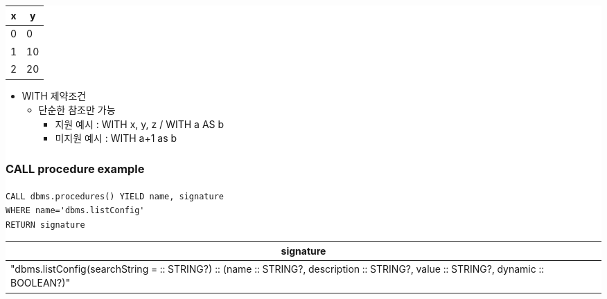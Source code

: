 | x    | y    |
| ---- | ---- |
| 0    | 0    |
| 1    | 10   |
| 2    | 20   |

- WITH 제약조건
  - 단순한 참조만 가능 
    - 지원 예시 : WITH x, y, z / WITH a AS b
    - 미지원 예시 : WITH a+1 as b  

### CALL procedure example

```cypher
CALL dbms.procedures() YIELD name, signature
WHERE name='dbms.listConfig'
RETURN signature
```

| signature                                                    |
| ------------------------------------------------------------ |
| "dbms.listConfig(searchString = :: STRING?) :: (name :: STRING?, description :: STRING?, value :: STRING?, dynamic :: BOOLEAN?)" |


